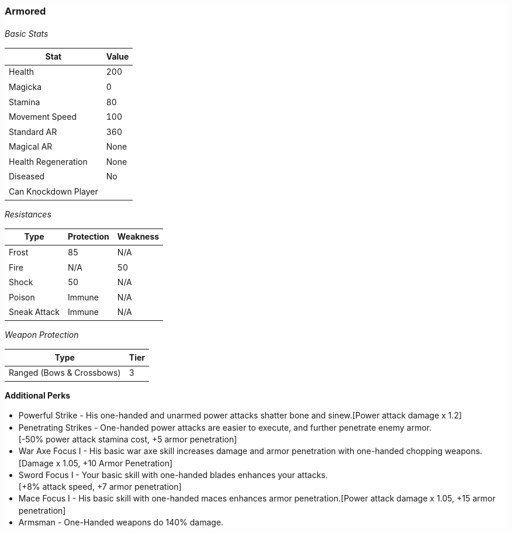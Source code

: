 ### **Armored** 

*Basic Stats*

|Stat| Value |
|--|--|
|Health| 200 |
|Magicka| 0 |
|Stamina| 80 |
|Movement Speed| 100 |
|Standard AR| 360 |
|Magical AR| None |
|Health Regeneration| None  |
| Diseased | No |
|Can Knockdown Player|  |

*Resistances*

|Type  | Protection |  Weakness|
|--|--|--|
|Frost  | 85 | N/A  |
|Fire | N/A | 50 |
|Shock  | 50 | N/A  |
|Poison  | Immune | N/A  |
|Sneak Attack | Immune | N/A  |

*Weapon Protection*
 
| Type | Tier |
|--|--|
|Ranged (Bows & Crossbows)  | 3 |

**Additional Perks**
* Powerful Strike - His one-handed and unarmed power attacks shatter bone and sinew.[Power attack damage x 1.2]
* Penetrating Strikes - One-handed power attacks are easier to execute, and further penetrate enemy armor.<br>[-50% power attack stamina cost, +5 armor penetration]
* War Axe Focus I - His basic war axe skill increases damage and armor penetration with one-handed chopping weapons.<br>[Damage x 1.05, +10 Armor Penetration]
* Sword Focus I - Your basic skill with one-handed blades enhances your attacks.<br>[+8% attack speed, +7 armor penetration]
* Mace Focus I - His basic skill with one-handed maces enhances armor penetration.[Power attack damage x 1.05, +15 armor penetration]
* Armsman - One-Handed weapons do 140% damage.
